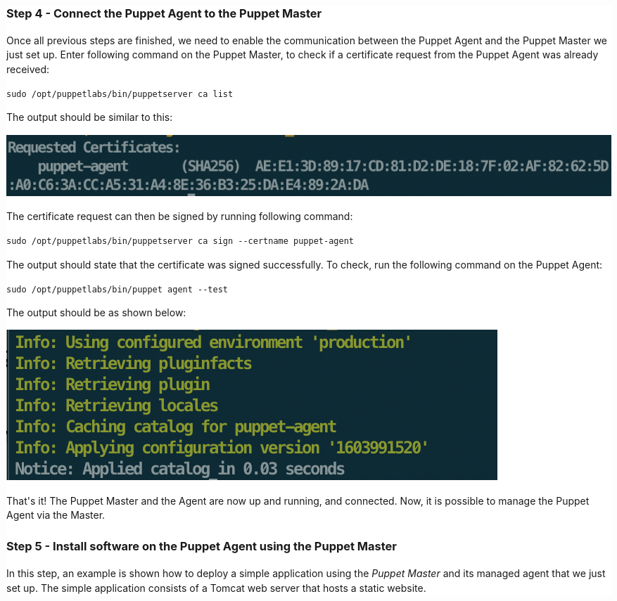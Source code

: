 ### Step 4 - Connect the Puppet Agent to the Puppet Master
Once all previous steps are finished, we need to enable the communication between the Puppet Agent and the Puppet Master we just set up.
Enter following command on the Puppet Master, to check if a certificate request from the Puppet Agent was already received:

```shell script
sudo /opt/puppetlabs/bin/puppetserver ca list
```

The output should be similar to this:

![Output of listing received certificates](./doc/img/output__.png)

The certificate request can then be signed by running following command:

```shell script
sudo /opt/puppetlabs/bin/puppetserver ca sign --certname puppet-agent
```

The output should state that the certificate was signed successfully.
To check, run the following command on the Puppet Agent:

```shell script
sudo /opt/puppetlabs/bin/puppet agent --test
```

The output should be as shown below:

![Output of testing the signing of the certificate](./doc/img/output_ok.png)

That's it! The Puppet Master and the Agent are now up and running, and connected.
Now, it is possible to manage the Puppet Agent via the Master.

### Step 5 - Install software on the Puppet Agent using the Puppet Master
In this step, an example is shown how to deploy a simple application using the *Puppet Master* and its managed agent that we just set up.
The simple application consists of a Tomcat web server that hosts a static website.
